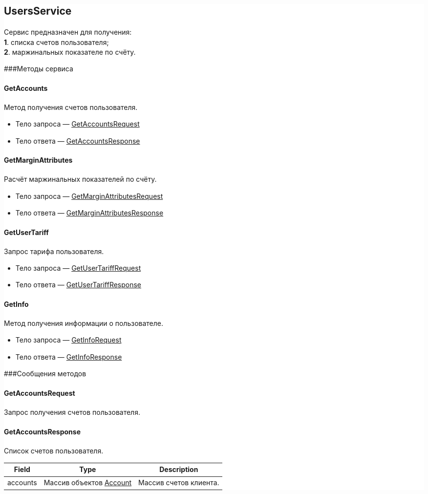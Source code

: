 

 






## UsersService
Сервис предназначен для получения: </br> **1**.
списка счетов пользователя; </br> **2**. маржинальных показателе по счёту.

###Методы сервиса


#### GetAccounts
Метод получения счетов пользователя.

- Тело запроса — [GetAccountsRequest](#getaccountsrequest)

- Тело ответа — [GetAccountsResponse](#getaccountsresponse)


#### GetMarginAttributes
Расчёт маржинальных показателей по счёту.

- Тело запроса — [GetMarginAttributesRequest](#getmarginattributesrequest)

- Тело ответа — [GetMarginAttributesResponse](#getmarginattributesresponse)


#### GetUserTariff
Запрос тарифа пользователя.

- Тело запроса — [GetUserTariffRequest](#getusertariffrequest)

- Тело ответа — [GetUserTariffResponse](#getusertariffresponse)


#### GetInfo
Метод получения информации о пользователе.

- Тело запроса — [GetInfoRequest](#getinforequest)

- Тело ответа — [GetInfoResponse](#getinforesponse)

 
 

###Сообщения методов



#### GetAccountsRequest
Запрос получения счетов пользователя.

 


#### GetAccountsResponse
Список счетов пользователя.


| Field | Type | Description |
| ----- | ---- | ----------- |
| accounts | Массив объектов [Account](#account) | Массив счетов клиента. |
 
